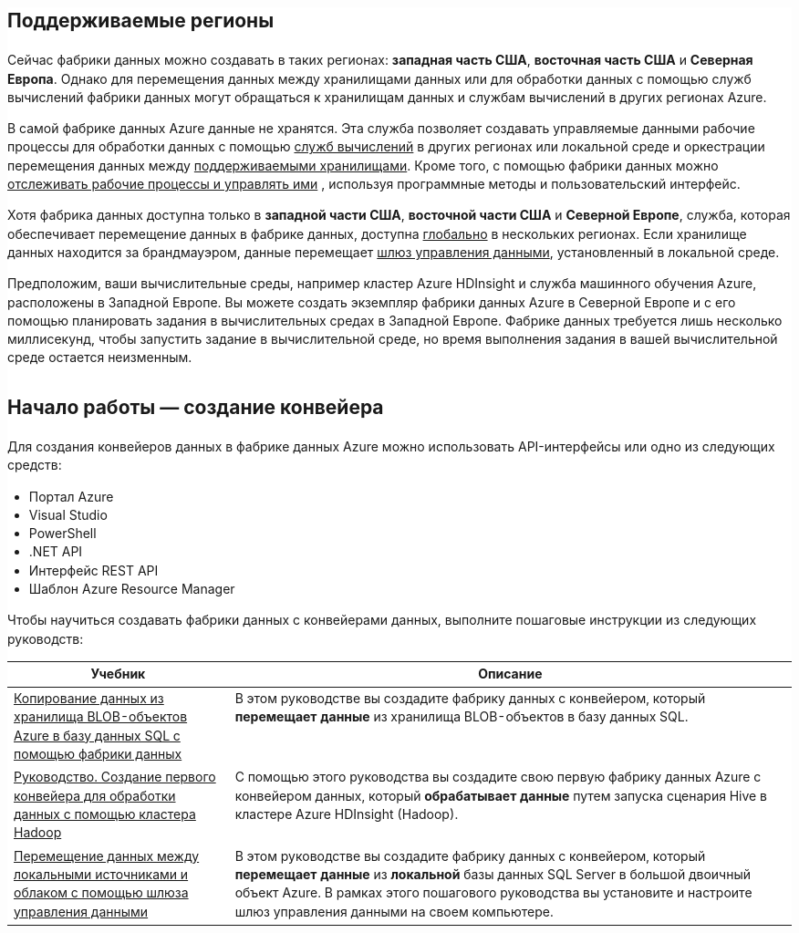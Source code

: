 ## <a name="supported-regions"></a>Поддерживаемые регионы
Сейчас фабрики данных можно создавать в таких регионах: **западная часть США**, **восточная часть США** и **Северная Европа**. Однако для перемещения данных между хранилищами данных или для обработки данных с помощью служб вычислений фабрики данных могут обращаться к хранилищам данных и службам вычислений в других регионах Azure.

В самой фабрике данных Azure данные не хранятся. Эта служба позволяет создавать управляемые данными рабочие процессы для обработки данных с помощью [служб вычислений](#data-transformation-activities) в других регионах или локальной среде и оркестрации перемещения данных между [поддерживаемыми хранилищами](#data-movement-activities). Кроме того, с помощью фабрики данных можно [отслеживать рабочие процессы и управлять ими](data-factory-monitor-manage-pipelines.md) , используя программные методы и пользовательский интерфейс.

Хотя фабрика данных доступна только в **западной части США**, **восточной части США** и **Северной Европе**, служба, которая обеспечивает перемещение данных в фабрике данных, доступна [глобально](data-factory-data-movement-activities.md#global) в нескольких регионах. Если хранилище данных находится за брандмауэром, данные перемещает [шлюз управления данными](data-factory-move-data-between-onprem-and-cloud.md), установленный в локальной среде.

Предположим, ваши вычислительные среды, например кластер Azure HDInsight и служба машинного обучения Azure, расположены в Западной Европе. Вы можете создать экземпляр фабрики данных Azure в Северной Европе и с его помощью планировать задания в вычислительных средах в Западной Европе. Фабрике данных требуется лишь несколько миллисекунд, чтобы запустить задание в вычислительной среде, но время выполнения задания в вашей вычислительной среде остается неизменным.

## <a name="get-started-with-creating-a-pipeline"></a>Начало работы — создание конвейера
Для создания конвейеров данных в фабрике данных Azure можно использовать API-интерфейсы или одно из следующих средств: 

- Портал Azure
- Visual Studio
- PowerShell
- .NET API
- Интерфейс REST API
- Шаблон Azure Resource Manager 

Чтобы научиться создавать фабрики данных с конвейерами данных, выполните пошаговые инструкции из следующих руководств:

| Учебник | Описание |
| --- | --- |
| [Копирование данных из хранилища BLOB-объектов Azure в базу данных SQL с помощью фабрики данных](data-factory-copy-data-from-azure-blob-storage-to-sql-database.md) |В этом руководстве вы создадите фабрику данных с конвейером, который **перемещает данные** из хранилища BLOB-объектов в базу данных SQL. |
| [Руководство. Создание первого конвейера для обработки данных с помощью кластера Hadoop](data-factory-build-your-first-pipeline.md) |С помощью этого руководства вы создадите свою первую фабрику данных Azure с конвейером данных, который **обрабатывает данные** путем запуска сценария Hive в кластере Azure HDInsight (Hadoop). |
| [Перемещение данных между локальными источниками и облаком с помощью шлюза управления данными](data-factory-move-data-between-onprem-and-cloud.md) |В этом руководстве вы создадите фабрику данных с конвейером, который **перемещает данные** из **локальной** базы данных SQL Server в большой двоичный объект Azure. В рамках этого пошагового руководства вы установите и настроите шлюз управления данными на своем компьютере. |

